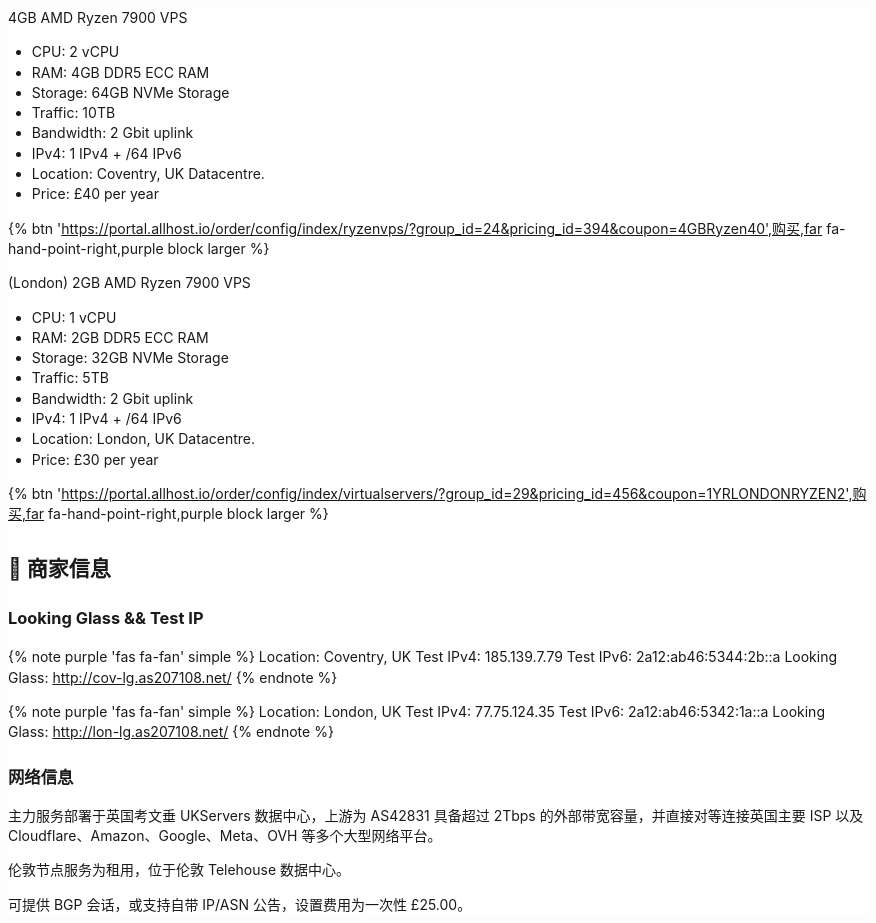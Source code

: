 4GB AMD Ryzen 7900 VPS

- CPU: 2 vCPU
- RAM: 4GB DDR5 ECC RAM
- Storage: 64GB NVMe Storage
- Traffic: 10TB
- Bandwidth: 2 Gbit uplink
- IPv4: 1 IPv4 + /64 IPv6
- Location: Coventry, UK Datacentre.
- Price: £40 per year

{% btn 'https://portal.allhost.io/order/config/index/ryzenvps/?group_id=24&pricing_id=394&coupon=4GBRyzen40',购买,far fa-hand-point-right,purple block larger %}

(London) 2GB AMD Ryzen 7900 VPS

- CPU: 1 vCPU
- RAM: 2GB DDR5 ECC RAM
- Storage: 32GB NVMe Storage
- Traffic: 5TB
- Bandwidth: 2 Gbit uplink
- IPv4: 1 IPv4 + /64 IPv6
- Location: London, UK Datacentre.
- Price: £30 per year

{% btn 'https://portal.allhost.io/order/config/index/virtualservers/?group_id=29&pricing_id=456&coupon=1YRLONDONRYZEN2',购买,far fa-hand-point-right,purple block larger %}

## 🏪 商家信息

### Looking Glass && Test IP

{% note purple 'fas fa-fan' simple %}
Location: Coventry, UK
Test IPv4: 185.139.7.79
Test IPv6: 2a12:ab46:5344:2b::a
Looking Glass: http://cov-lg.as207108.net/
{% endnote %}

{% note purple 'fas fa-fan' simple %}
Location: London, UK
Test IPv4: 77.75.124.35
Test IPv6: 2a12:ab46:5342:1a::a
Looking Glass: http://lon-lg.as207108.net/
{% endnote %}

### 网络信息

主力服务部署于英国考文垂 UKServers 数据中心，上游为 AS42831
具备超过 2Tbps 的外部带宽容量，并直接对等连接英国主要 ISP 以及 Cloudflare、Amazon、Google、Meta、OVH 等多个大型网络平台。

伦敦节点服务为租用，位于伦敦 Telehouse 数据中心。

可提供 BGP 会话，或支持自带 IP/ASN 公告，设置费用为一次性 £25.00。
